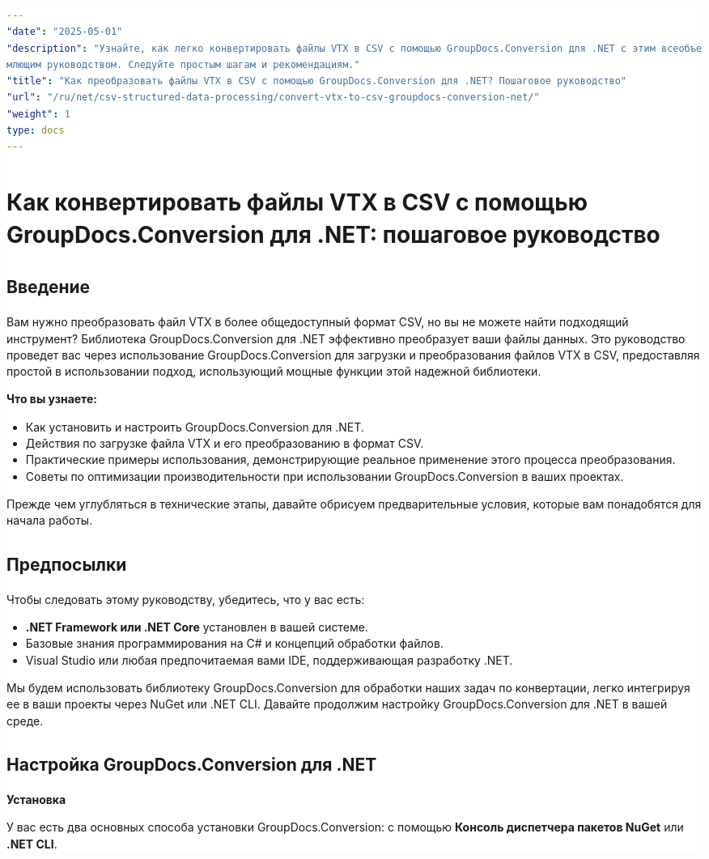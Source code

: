 ```yaml
---
"date": "2025-05-01"
"description": "Узнайте, как легко конвертировать файлы VTX в CSV с помощью GroupDocs.Conversion для .NET с этим всеобъемлющим руководством. Следуйте простым шагам и рекомендациям."
"title": "Как преобразовать файлы VTX в CSV с помощью GroupDocs.Conversion для .NET? Пошаговое руководство"
"url": "/ru/net/csv-structured-data-processing/convert-vtx-to-csv-groupdocs-conversion-net/"
"weight": 1
type: docs
---
```

# Как конвертировать файлы VTX в CSV с помощью GroupDocs.Conversion для .NET: пошаговое руководство

## Введение

Вам нужно преобразовать файл VTX в более общедоступный формат CSV, но вы не можете найти подходящий инструмент? Библиотека GroupDocs.Conversion для .NET эффективно преобразует ваши файлы данных. Это руководство проведет вас через использование GroupDocs.Conversion для загрузки и преобразования файлов VTX в CSV, предоставляя простой в использовании подход, использующий мощные функции этой надежной библиотеки.

**Что вы узнаете:**
- Как установить и настроить GroupDocs.Conversion для .NET.
- Действия по загрузке файла VTX и его преобразованию в формат CSV.
- Практические примеры использования, демонстрирующие реальное применение этого процесса преобразования.
- Советы по оптимизации производительности при использовании GroupDocs.Conversion в ваших проектах.

Прежде чем углубляться в технические этапы, давайте обрисуем предварительные условия, которые вам понадобятся для начала работы.

## Предпосылки

Чтобы следовать этому руководству, убедитесь, что у вас есть:

- **.NET Framework или .NET Core** установлен в вашей системе.
- Базовые знания программирования на C# и концепций обработки файлов.
- Visual Studio или любая предпочитаемая вами IDE, поддерживающая разработку .NET.

Мы будем использовать библиотеку GroupDocs.Conversion для обработки наших задач по конвертации, легко интегрируя ее в ваши проекты через NuGet или .NET CLI. Давайте продолжим настройку GroupDocs.Conversion для .NET в вашей среде.

## Настройка GroupDocs.Conversion для .NET

**Установка**

У вас есть два основных способа установки GroupDocs.Conversion: с помощью **Консоль диспетчера пакетов NuGet** или **.NET CLI**.
